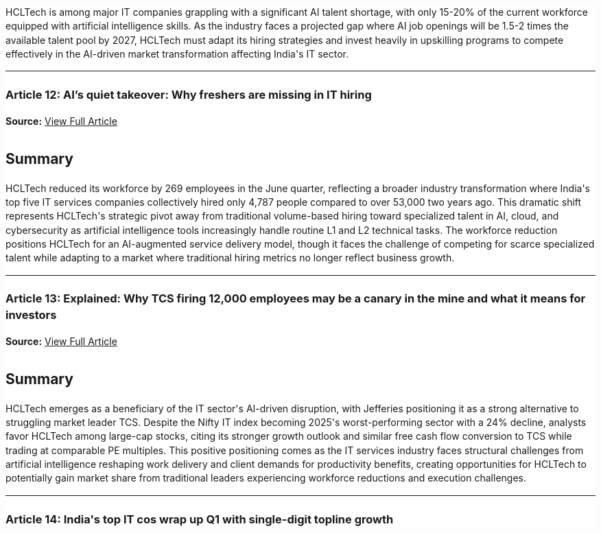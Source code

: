 HCLTech is among major IT companies grappling with a significant AI talent shortage, with only 15-20% of the current workforce equipped with artificial intelligence skills. As the industry faces a projected gap where AI job openings will be 1.5-2 times the available talent pool by 2027, HCLTech must adapt its hiring strategies and invest heavily in upskilling programs to compete effectively in the AI-driven market transformation affecting India's IT sector.



---

### Article 12: AI’s quiet takeover: Why freshers are missing in IT hiring

**Source:** [View Full Article](https://economictimes.indiatimes.com/jobs/fresher/ais-quiet-takeover-why-freshers-are-missing-in-it-hiring/articleshow/122948560.cms)

## Summary

HCLTech reduced its workforce by 269 employees in the June quarter, reflecting a broader industry transformation where India's top five IT services companies collectively hired only 4,787 people compared to over 53,000 two years ago. This dramatic shift represents HCLTech's strategic pivot away from traditional volume-based hiring toward specialized talent in AI, cloud, and cybersecurity as artificial intelligence tools increasingly handle routine L1 and L2 technical tasks. The workforce reduction positions HCLTech for an AI-augmented service delivery model, though it faces the challenge of competing for scarce specialized talent while adapting to a market where traditional hiring metrics no longer reflect business growth.



---

### Article 13: Explained: Why TCS firing 12,000 employees may be a canary in the mine and what it means for investors

**Source:** [View Full Article](https://economictimes.indiatimes.com/markets/stocks/news/explained-why-tcs-firing-12000-employees-may-be-a-canary-in-the-mine-and-what-it-means-for-investors/articleshow/122947344.cms)

## Summary

HCLTech emerges as a beneficiary of the IT sector's AI-driven disruption, with Jefferies positioning it as a strong alternative to struggling market leader TCS. Despite the Nifty IT index becoming 2025's worst-performing sector with a 24% decline, analysts favor HCLTech among large-cap stocks, citing its stronger growth outlook and similar free cash flow conversion to TCS while trading at comparable PE multiples. This positive positioning comes as the IT services industry faces structural challenges from artificial intelligence reshaping work delivery and client demands for productivity benefits, creating opportunities for HCLTech to potentially gain market share from traditional leaders experiencing workforce reductions and execution challenges.



---

### Article 14: India's top IT cos wrap up Q1 with single-digit topline growth

